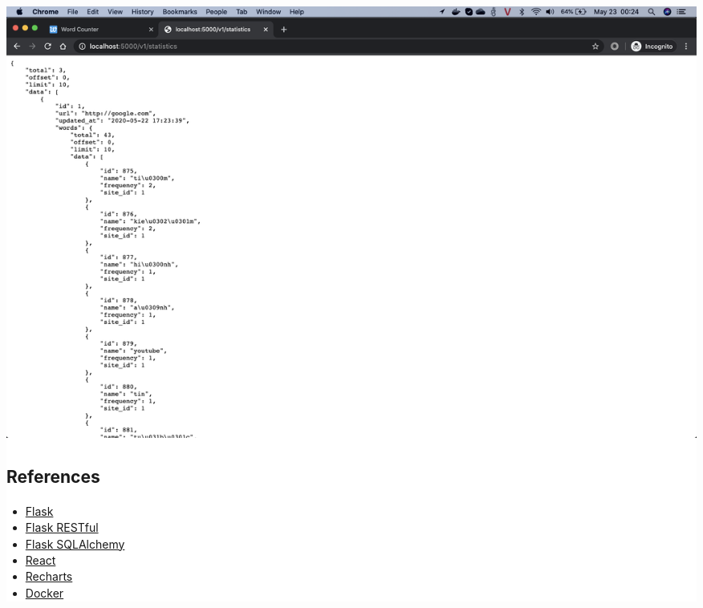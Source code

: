 ![Flask RESTful](img/flask_restful.png "Flask RESTful")

## References

* [Flask](https://flask.palletsprojects.com/)
* [Flask RESTful](https://flask-restful.readthedocs.io/)
* [Flask SQLAlchemy](https://flask-sqlalchemy.palletsprojects.com/)
* [React](https://reactjs.org/)
* [Recharts](http://recharts.org/)
* [Docker](https://www.docker.com/)
